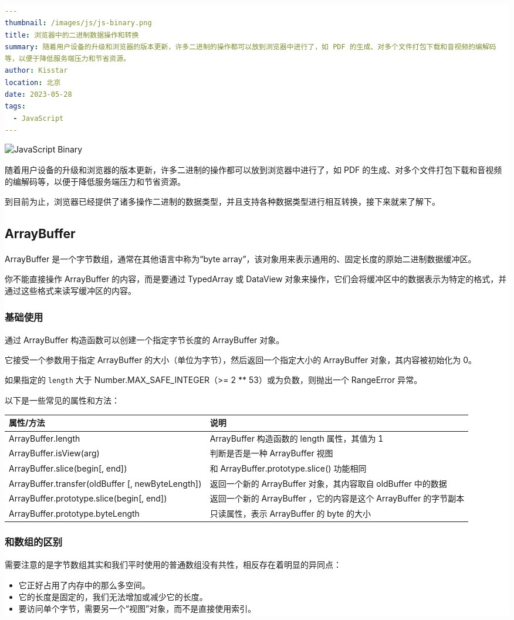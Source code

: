 ```yaml
---
thumbnail: /images/js/js-binary.png
title: 浏览器中的二进制数据操作和转换
summary: 随着用户设备的升级和浏览器的版本更新，许多二进制的操作都可以放到浏览器中进行了，如 PDF 的生成、对多个文件打包下载和音视频的编解码等，以便于降低服务端压力和节省资源。
author: Kisstar
location: 北京
date: 2023-05-28
tags:
  - JavaScript
---
```


<img style="width: 100%; height: 350px;" :src="$withBase('/images/js/js-binary.png')" alt="JavaScript Binary">

随着用户设备的升级和浏览器的版本更新，许多二进制的操作都可以放到浏览器中进行了，如 PDF 的生成、对多个文件打包下载和音视频的编解码等，以便于降低服务端压力和节省资源。

到目前为止，浏览器已经提供了诸多操作二进制的数据类型，并且支持各种数据类型进行相互转换，接下来就来了解下。

## ArrayBuffer

ArrayBuffer 是一个字节数组，通常在其他语言中称为“byte array”，该对象用来表示通用的、固定长度的原始二进制数据缓冲区。

你不能直接操作 ArrayBuffer 的内容，而是要通过 TypedArray 或 DataView 对象来操作，它们会将缓冲区中的数据表示为特定的格式，并通过这些格式来读写缓冲区的内容。

### 基础使用

通过 ArrayBuffer 构造函数可以创建一个指定字节长度的 ArrayBuffer 对象。

它接受一个参数用于指定 ArrayBuffer 的大小（单位为字节），然后返回一个指定大小的 ArrayBuffer 对象，其内容被初始化为 0。

如果指定的 `length` 大于 Number.MAX_SAFE_INTEGER（>= 2 \*\* 53）或为负数，则抛出一个 RangeError 异常。

以下是一些常见的属性和方法：

| 属性/方法                                         | 说明                                                             |
| :------------------------------------------------ | :--------------------------------------------------------------- |
| ArrayBuffer.length                                | ArrayBuffer 构造函数的 length 属性，其值为 1                     |
| ArrayBuffer.isView(arg)                           | 判断是否是一种 ArrayBuffer 视图                                  |
| ArrayBuffer.slice(begin[, end])                   | 和 ArrayBuffer.prototype.slice() 功能相同                        |
| ArrayBuffer.transfer(oldBuffer [, newByteLength]) | 返回一个新的 ArrayBuffer 对象，其内容取自 oldBuffer 中的数据     |
| ArrayBuffer.prototype.slice(begin[, end])         | 返回一个新的 ArrayBuffer ，它的内容是这个 ArrayBuffer 的字节副本 |
| ArrayBuffer.prototype.byteLength                  | 只读属性，表示 ArrayBuffer 的 byte 的大小                        |

### 和数组的区别

需要注意的是字节数组其实和我们平时使用的普通数组没有共性，相反存在着明显的异同点：

- 它正好占用了内存中的那么多空间。
- 它的长度是固定的，我们无法增加或减少它的长度。
- 要访问单个字节，需要另一个“视图”对象，而不是直接使用索引。
